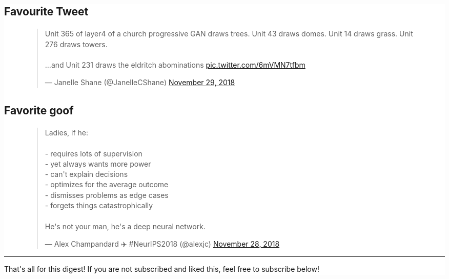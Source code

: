 <figure>
<iframe width="560" height="315" src="https://www.youtube.com/embed/YY6LrQSxIbc" frameborder="0" allow="accelerometer; autoplay; encrypted-media; gyroscope; picture-in-picture" allowfullscreen></iframe>
</figure>


## Favourite Tweet

<figure>
<blockquote class="twitter-tweet" data-lang="en"><p lang="en" dir="ltr">Unit 365 of layer4 of a church progressive GAN draws trees. Unit 43 draws domes. Unit 14 draws grass. Unit 276 draws towers.<br><br>...and Unit 231 draws the eldritch abominations <a href="https://t.co/6mVMN7tfbm">pic.twitter.com/6mVMN7tfbm</a></p>&mdash; Janelle Shane (@JanelleCShane) <a href="https://twitter.com/JanelleCShane/status/1067953066131910656?ref_src=twsrc%5Etfw">November 29, 2018</a></blockquote>
<script async src="https://platform.twitter.com/widgets.js" charset="utf-8"></script>
</figure>

## Favorite goof

<figure>
<blockquote class="twitter-tweet" data-lang="en"><p lang="en" dir="ltr">Ladies, if he:<br><br>- requires lots of supervision<br>- yet always wants more power<br>- can&#39;t explain decisions<br>- optimizes for the average outcome<br>- dismisses problems as edge cases<br>- forgets things catastrophically<br><br>He&#39;s not your man, he&#39;s a deep neural network.</p>&mdash; Alex Champandard ✈️ #NeurIPS2018 (@alexjc) <a href="https://twitter.com/alexjc/status/1067773673636012037?ref_src=twsrc%5Etfw">November 28, 2018</a></blockquote>
<script async src="https://platform.twitter.com/widgets.js" charset="utf-8"></script>
</figure>

<hr>

That's all for this digest! If you are not subscribed and liked this, feel free to subscribe below!




